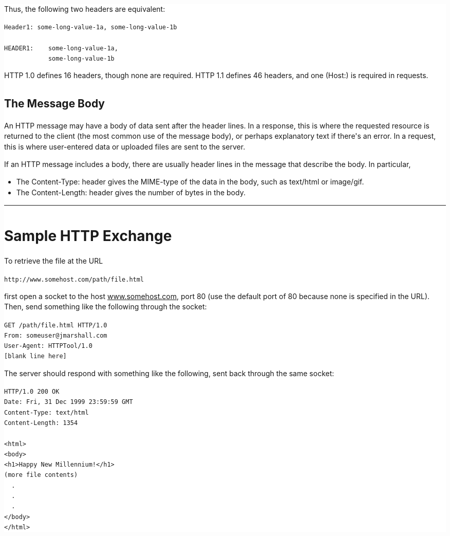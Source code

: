 Thus, the following two headers are equivalent:

    Header1: some-long-value-1a, some-long-value-1b

    HEADER1:    some-long-value-1a,
                some-long-value-1b

HTTP 1.0 defines 16 headers, though none are required.
HTTP 1.1 defines 46 headers, and one (Host:) is required in requests.


## The Message Body

An HTTP message may have a body of data sent after the header lines.
In a response, this is where the requested resource is returned to the client (the most common use of the message body), or perhaps explanatory text if there's an error.
In a request, this is where user-entered data or uploaded files are sent to the server.

If an HTTP message includes a body, there are usually header lines in the message that describe the body. In particular,

   - The Content-Type: header gives the MIME-type of the data in the body, such as text/html or image/gif.
   - The Content-Length: header gives the number of bytes in the body. 

---

# Sample HTTP Exchange

To retrieve the file at the URL

    http://www.somehost.com/path/file.html

first open a socket to the host www.somehost.com, port 80 (use the default port of 80 because none is specified in the URL).
Then, send something like the following through the socket:

    GET /path/file.html HTTP/1.0
    From: someuser@jmarshall.com
    User-Agent: HTTPTool/1.0
    [blank line here]

The server should respond with something like the following, sent back through the same socket:

    HTTP/1.0 200 OK
    Date: Fri, 31 Dec 1999 23:59:59 GMT
    Content-Type: text/html
    Content-Length: 1354

    <html>
    <body>
    <h1>Happy New Millennium!</h1>
    (more file contents)
      .
      .
      .
    </body>
    </html>
